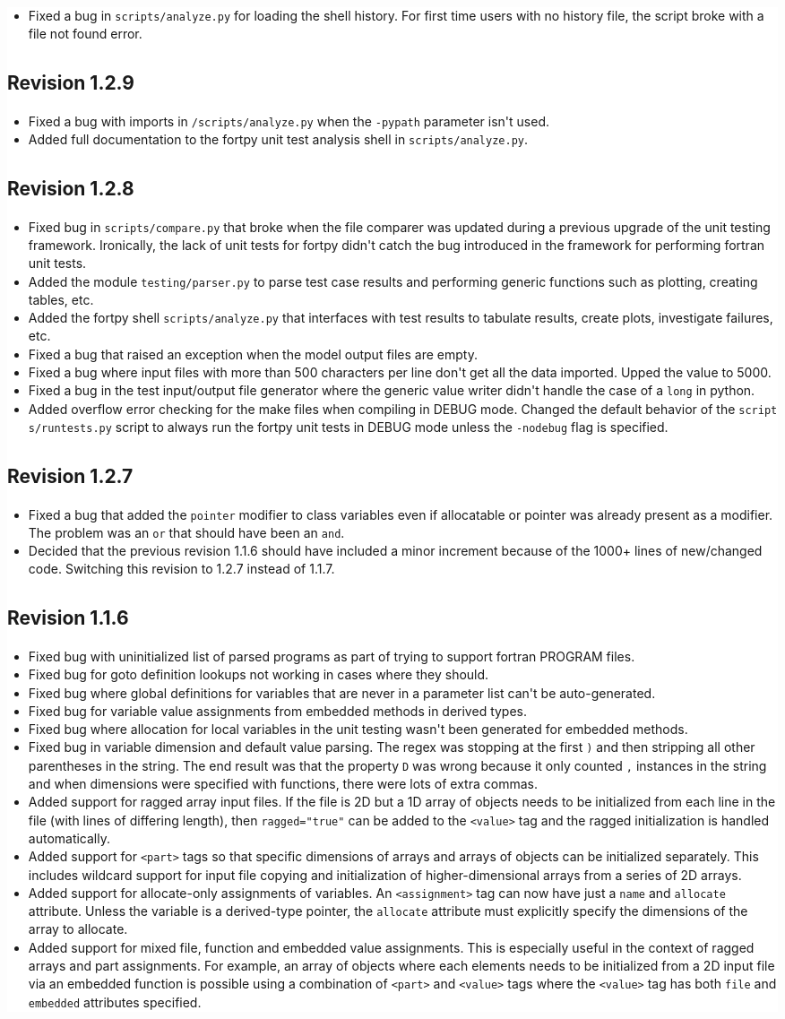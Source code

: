 - Fixed a bug in `scripts/analyze.py` for loading the shell history. For first time users with no history file, the script broke with a file not found error.

Revision 1.2.9
------

- Fixed a bug with imports in `/scripts/analyze.py` when the `-pypath` parameter isn't used.
- Added full documentation to the fortpy unit test analysis shell in `scripts/analyze.py`.

Revision 1.2.8
------

- Fixed bug in `scripts/compare.py` that broke when the file comparer was updated during a previous upgrade of the unit testing framework. Ironically, the lack of unit tests for fortpy didn't catch the bug introduced in the framework for performing fortran unit tests.
- Added the module `testing/parser.py` to parse test case results and performing generic functions such as plotting, creating tables, etc.
- Added the fortpy shell `scripts/analyze.py` that interfaces with test results to tabulate results, create plots, investigate failures, etc.
- Fixed a bug that raised an exception when the model output files are empty.
- Fixed a bug where input files with more than 500 characters per line don't get all the data imported. Upped the value to 5000.
- Fixed a bug in the test input/output file generator where the generic value writer didn't handle the case of a `long` in python.
- Added overflow error checking for the make files when compiling in DEBUG mode. Changed the default behavior of the `scripts/runtests.py` script to always run the fortpy unit tests in DEBUG mode unless the `-nodebug` flag is specified.

Revision 1.2.7
------

- Fixed a bug that added the `pointer` modifier to class variables even if allocatable or pointer was already present as a modifier. The problem was an `or` that should have been an `and`.
- Decided that the previous revision 1.1.6 should have included a minor increment because of the 1000+ lines of new/changed code. Switching this revision to 1.2.7 instead of 1.1.7.

Revision 1.1.6
------

- Fixed bug with uninitialized list of parsed programs as part of trying to support fortran PROGRAM files.
- Fixed bug for goto definition lookups not working in cases where they should.
- Fixed bug where global definitions for variables that are never in a parameter list can't be auto-generated.
- Fixed bug for variable value assignments from embedded methods in derived types.
- Fixed bug where allocation for local variables in the unit testing wasn't been generated for embedded methods.
- Fixed bug in variable dimension and default value parsing. The regex was stopping at the first `)` and then stripping all other parentheses in the string. The end result was that the property `D` was wrong because it only counted `,` instances in the string and when dimensions were specified with functions, there were lots of extra commas.
- Added support for ragged array input files. If the file is 2D but a 1D array of objects needs to be initialized from each line in the file (with lines of differing length), then `ragged="true"` can be added to the `<value>` tag and the ragged initialization is handled automatically.
- Added support for `<part>` tags so that specific dimensions of arrays and arrays of objects can be initialized separately. This includes wildcard support for input file copying and initialization of higher-dimensional arrays from a series of 2D arrays.
- Added support for allocate-only assignments of variables. An `<assignment>` tag can now have just a `name` and `allocate` attribute. Unless the variable is a derived-type pointer, the `allocate` attribute must explicitly specify the dimensions of the array to allocate.
- Added support for mixed file, function and embedded value assignments. This is especially useful in the context of ragged arrays and part assignments. For example, an array of objects where each elements needs to be initialized from a 2D input file via an embedded function is possible using a combination of `<part>` and `<value>` tags where the `<value>` tag has both `file` and `embedded` attributes specified.